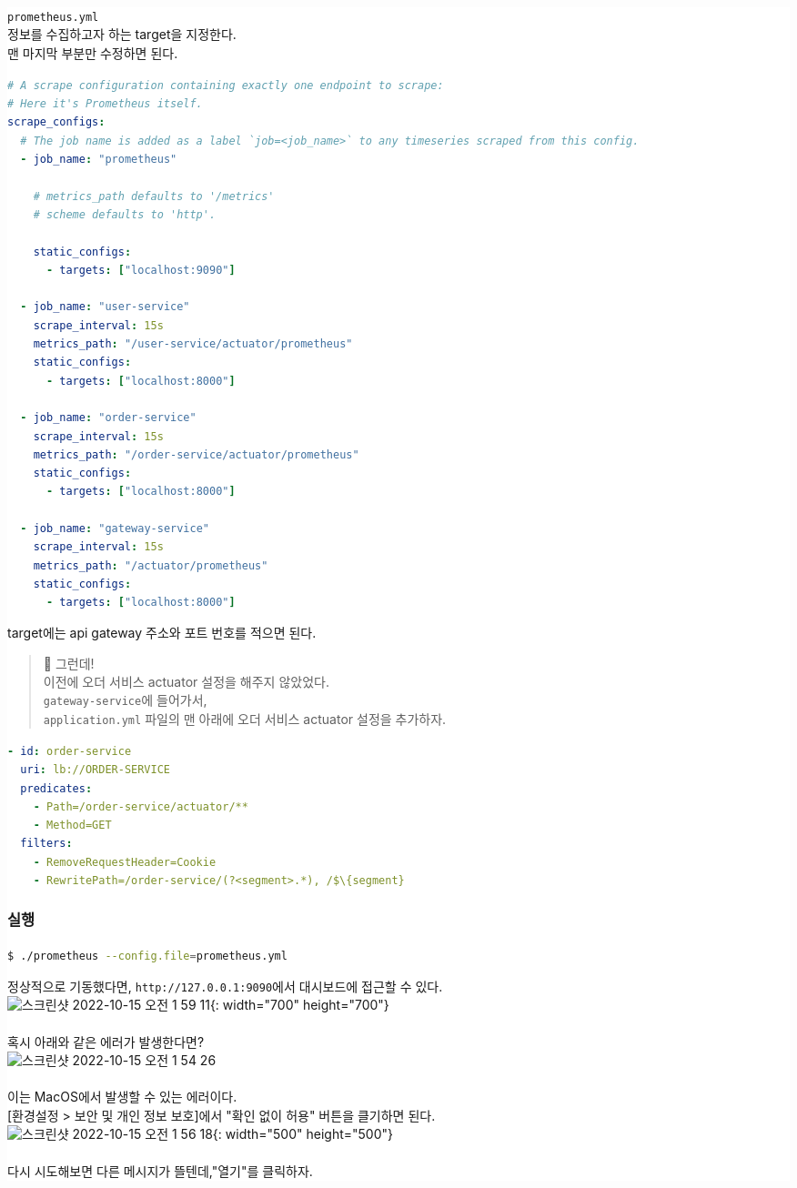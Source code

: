 `prometheus.yml`<br>
정보를 수집하고자 하는 target을 지정한다.<br>
맨 마지막 부분만 수정하면 된다.
```yml
# A scrape configuration containing exactly one endpoint to scrape:
# Here it's Prometheus itself.
scrape_configs:
  # The job name is added as a label `job=<job_name>` to any timeseries scraped from this config.
  - job_name: "prometheus"

    # metrics_path defaults to '/metrics'
    # scheme defaults to 'http'.

    static_configs:
      - targets: ["localhost:9090"]

  - job_name: "user-service"
    scrape_interval: 15s
    metrics_path: "/user-service/actuator/prometheus"
    static_configs:
      - targets: ["localhost:8000"]

  - job_name: "order-service"
    scrape_interval: 15s
    metrics_path: "/order-service/actuator/prometheus"
    static_configs:
      - targets: ["localhost:8000"]

  - job_name: "gateway-service"
    scrape_interval: 15s
    metrics_path: "/actuator/prometheus"
    static_configs:
      - targets: ["localhost:8000"]
```
target에는 api gateway 주소와 포트 번호를 적으면 된다.<br>

> 🚨 그런데!<br>
이전에 오더 서비스 actuator 설정을 해주지 않았었다.<br>
`gateway-service`에 들어가서, <br>
`application.yml` 파일의 맨 아래에 오더 서비스 actuator 설정을 추가하자.<br>
```yml
- id: order-service
  uri: lb://ORDER-SERVICE
  predicates:
    - Path=/order-service/actuator/**
    - Method=GET
  filters:
    - RemoveRequestHeader=Cookie
    - RewritePath=/order-service/(?<segment>.*), /$\{segment}
```

### 실행
```bash
$ ./prometheus --config.file=prometheus.yml
```
정상적으로 기동했다면, `http://127.0.0.1:9090`에서 대시보드에 접근할 수 있다.<br>
![스크린샷 2022-10-15 오전 1 59 11](https://user-images.githubusercontent.com/59405576/195901752-e3d613e5-17bd-4f03-bb60-60ef191db980.png){: width="700" height="700"}<br><br>
혹시 아래와 같은 에러가 발생한다면?<br>
<img width="253" alt="스크린샷 2022-10-15 오전 1 54 26" src="https://user-images.githubusercontent.com/59405576/195900834-8eb6ea58-81fb-4152-8e11-f2b19b3c8e91.png"><br><br>
이는 MacOS에서 발생할 수 있는 에러이다.<br>
[환경설정 > 보안 및 개인 정보 보호]에서 "확인 없이 허용" 버튼을 클기하면 된다.<br> 
<img width="661" alt="스크린샷 2022-10-15 오전 1 56 18" src="https://user-images.githubusercontent.com/59405576/195901222-e0e9953e-a367-4424-8233-06d65e94b1a2.png">{: width="500" height="500"}<br><br>
다시 시도해보면 다른 메시지가 뜰텐데,"열기"를 클릭하자.<br>